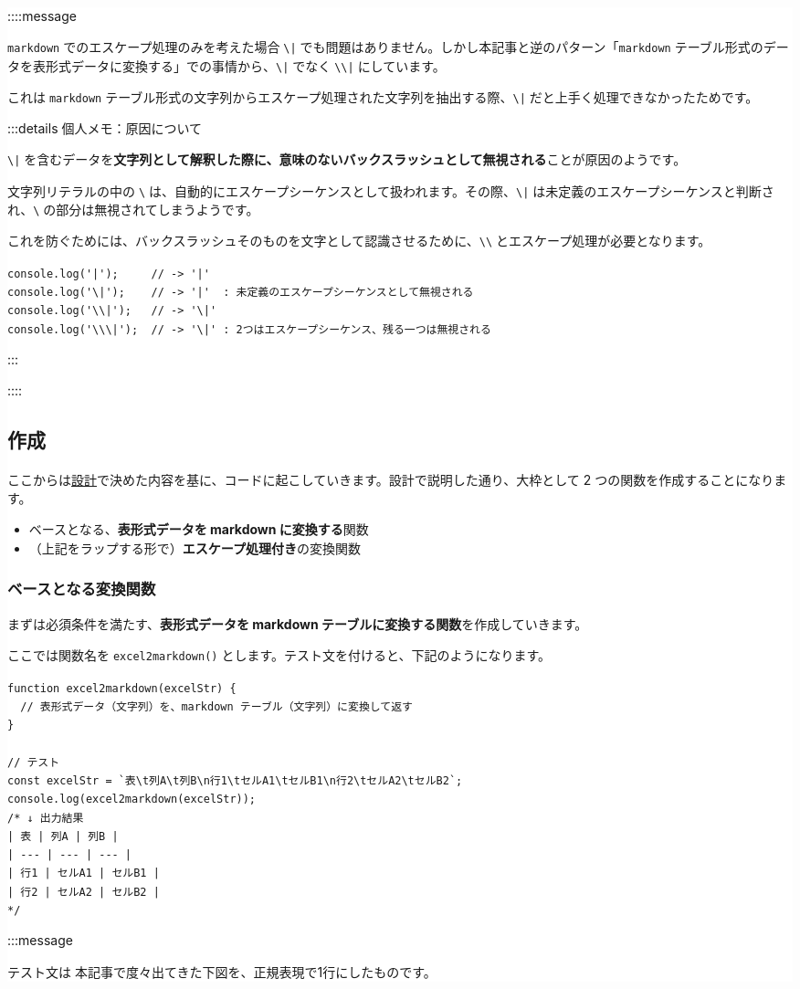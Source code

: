 ::::message

`markdown` でのエスケープ処理のみを考えた場合 `\|` でも問題はありません。しかし本記事と逆のパターン「`markdown` テーブル形式のデータを表形式データに変換する」での事情から、`\|` でなく `\\|` にしています。

これは `markdown` テーブル形式の文字列からエスケープ処理された文字列を抽出する際、`\|` だと上手く処理できなかったためです。

:::details 個人メモ：原因について

`\|` を含むデータを**文字列として解釈した際に、意味のないバックスラッシュとして無視される**ことが原因のようです。

文字列リテラルの中の `\` は、自動的にエスケープシーケンスとして扱われます。その際、`\|` は未定義のエスケープシーケンスと判断され、`\` の部分は無視されてしまうようです。

これを防ぐためには、バックスラッシュそのものを文字として認識させるために、`\\` とエスケープ処理が必要となります。

```javascript:エスケープシーケンス
console.log('|');     // -> '|'
console.log('\|');    // -> '|'  : 未定義のエスケープシーケンスとして無視される
console.log('\\|');   // -> '\|'
console.log('\\\|');  // -> '\|' : 2つはエスケープシーケンス、残る一つは無視される
```

:::

::::

## 作成

ここからは[設計](#設計)で決めた内容を基に、コードに起こしていきます。設計で説明した通り、大枠として 2 つの関数を作成することになります。

- ベースとなる、**表形式データを markdown に変換する**関数
- （上記をラップする形で）**エスケープ処理付き**の変換関数

### ベースとなる変換関数

まずは必須条件を満たす、**表形式データを markdown テーブルに変換する関数**を作成していきます。

ここでは関数名を `excel2markdown()` とします。テスト文を付けると、下記のようになります。

```javascript:関数名とテスト文
function excel2markdown(excelStr) {
  // 表形式データ（文字列）を、markdown テーブル（文字列）に変換して返す
}

// テスト
const excelStr = `表\t列A\t列B\n行1\tセルA1\tセルB1\n行2\tセルA2\tセルB2`;
console.log(excel2markdown(excelStr));
/* ↓ 出力結果
| 表 | 列A | 列B |
| --- | --- | --- |
| 行1 | セルA1 | セルB1 |
| 行2 | セルA2 | セルB2 |
*/
```

:::message

テスト文は 本記事で度々出てきた下図を、正規表現で1行にしたものです。
